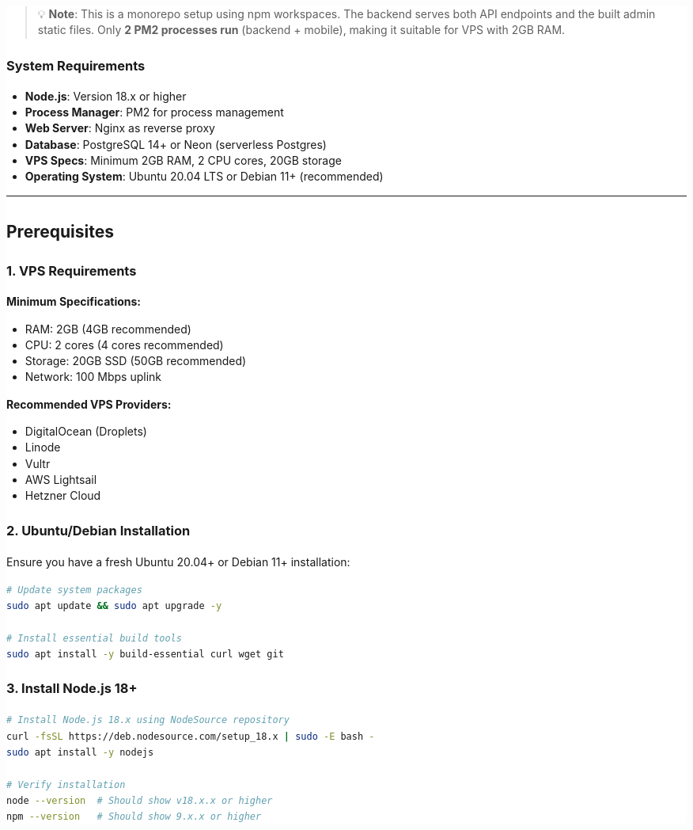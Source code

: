 > 💡 **Note**: This is a monorepo setup using npm workspaces. The backend serves both API endpoints and the built admin static files. Only **2 PM2 processes run** (backend + mobile), making it suitable for VPS with 2GB RAM.

### System Requirements

- **Node.js**: Version 18.x or higher
- **Process Manager**: PM2 for process management
- **Web Server**: Nginx as reverse proxy
- **Database**: PostgreSQL 14+ or Neon (serverless Postgres)
- **VPS Specs**: Minimum 2GB RAM, 2 CPU cores, 20GB storage
- **Operating System**: Ubuntu 20.04 LTS or Debian 11+ (recommended)

---

## Prerequisites

### 1. VPS Requirements

**Minimum Specifications:**
- RAM: 2GB (4GB recommended)
- CPU: 2 cores (4 cores recommended)
- Storage: 20GB SSD (50GB recommended)
- Network: 100 Mbps uplink

**Recommended VPS Providers:**
- DigitalOcean (Droplets)
- Linode
- Vultr
- AWS Lightsail
- Hetzner Cloud

### 2. Ubuntu/Debian Installation

Ensure you have a fresh Ubuntu 20.04+ or Debian 11+ installation:

```bash
# Update system packages
sudo apt update && sudo apt upgrade -y

# Install essential build tools
sudo apt install -y build-essential curl wget git
```

### 3. Install Node.js 18+

```bash
# Install Node.js 18.x using NodeSource repository
curl -fsSL https://deb.nodesource.com/setup_18.x | sudo -E bash -
sudo apt install -y nodejs

# Verify installation
node --version  # Should show v18.x.x or higher
npm --version   # Should show 9.x.x or higher
```
